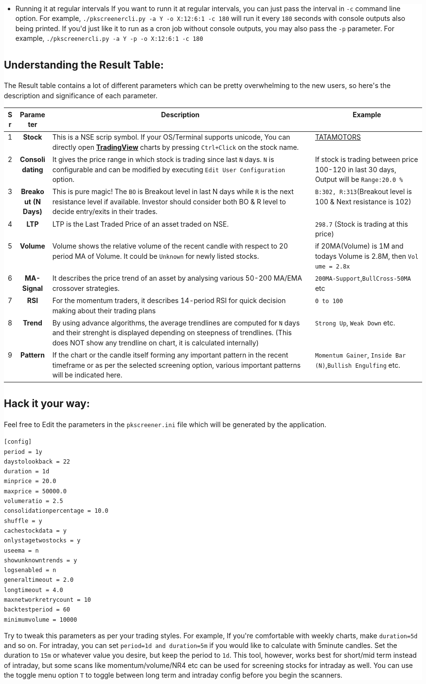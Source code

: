 * Running it at regular intervals
  If you want to runn it at regular intervals, you can just pass the interval in `-c` command line option. For example, `./pkscreenercli.py -a Y -o X:12:6:1 -c 180` will run it every `180` seconds with console outputs also being printed. If you'd just like it to run as a cron job without console outputs, you may also pass the `-p` parameter. For example, `./pkscreenercli.py -a Y -p -o X:12:6:1 -c 180`

## Understanding the Result Table:

The Result table contains a lot of different parameters which can be pretty overwhelming to the new users, so here's the description and significance of each parameter.

| Sr  |       Parameter       | Description                                                                                                                                                                                                                  | Example                                                                                  |
| :-: | :-------------------: | ---------------------------------------------------------------------------------------------------------------------------------------------------------------------------------------------------------------------------- | ---------------------------------------------------------------------------------------- |
|  1  |       **Stock**       | This is a NSE scrip symbol. If your OS/Terminal supports unicode, You can directly open **[TradingView](https://in.tradingview.com/)** charts by pressing `Ctrl+Click` on the stock name.                                    | [TATAMOTORS](https://in.tradingview.com/chart?symbol=NSE%3ATATAMOTORS)                   |
|  2  |   **Consolidating**   | It gives the price range in which stock is trading since last `N` days. `N` is configurable and can be modified by executing `Edit User Configuration` option.                                                               | If stock is trading between price 100-120 in last 30 days, Output will be `Range:20.0 %` |
|  3  | **Breakout (N Days)** | This is pure magic! The `BO` is Breakout level in last N days while `R` is the next resistance level if available. Investor should consider both BO & R level to decide entry/exits in their trades.                         | `B:302, R:313`(Breakout level is 100 & Next resistance is 102)                           |
|  4  |        **LTP**        | LTP is the Last Traded Price of an asset traded on NSE.                                                                                                                                                                      | `298.7` (Stock is trading at this price)                                                 |
|  5  |      **Volume**       | Volume shows the relative volume of the recent candle with respect to 20 period MA of Volume. It could be `Unknown` for newly listed stocks.                                                                                 | if 20MA(Volume) is 1M and todays Volume is 2.8M, then `Volume = 2.8x`                    |
|  6  |     **MA-Signal**     | It describes the price trend of an asset by analysing various 50-200 MA/EMA crossover strategies.                                                                                                                            | `200MA-Support`,`BullCross-50MA` etc                                                     |
|  7  |        **RSI**        | For the momentum traders, it describes 14-period RSI for quick decision making about their trading plans                                                                                                                     | `0 to 100`                                                                               |
|  8  |       **Trend**       | By using advance algorithms, the average trendlines are computed for `N` days and their strenght is displayed depending on steepness of trendlines. (This does NOT show any trendline on chart, it is calculated internally) | `Strong Up`, `Weak Down` etc.                                                            |
|  9  |      **Pattern**      | If the chart or the candle itself forming any important pattern in the recent timeframe or as per the selected screening option, various important patterns will be indicated here.                                          | `Momentum Gainer`, `Inside Bar (N)`,`Bullish Engulfing` etc.                             |

## Hack it your way:
Feel free to Edit the parameters in the `pkscreener.ini` file which will be generated by the application.
```
[config]
period = 1y
daystolookback = 22
duration = 1d
minprice = 20.0
maxprice = 50000.0
volumeratio = 2.5
consolidationpercentage = 10.0
shuffle = y
cachestockdata = y
onlystagetwostocks = y
useema = n
showunknowntrends = y
logsenabled = n
generaltimeout = 2.0
longtimeout = 4.0
maxnetworkretrycount = 10
backtestperiod = 60
minimumvolume = 10000
```
Try to tweak this parameters as per your trading styles. For example, If you're comfortable with weekly charts, make `duration=5d` and so on. For intraday, you can set `period=1d and duration=5m` if you would like to calculate with 5minute candles. Set the duration to `15m` or whatever value you desire, but keep the period to `1d`. This tool, however, works best for short/mid term instead of intraday, but some scans like momentum/volume/NR4 etc can be used for screening stocks for intraday as well. You can use the toggle menu option `T` to toggle between long term and intraday config before you begin the scanners.


[MADE-IN-INDIA-badge]: https://img.shields.io/badge/MADE%20WITH%20%E2%9D%A4%20IN-INDIA-orange
[MADE-IN-INDIA]: https://en.wikipedia.org/wiki/India
[Windows-badge]: https://img.shields.io/badge/Windows-0078D6?logo=windows&logoColor=white
[Windows]: https://github.com/pkjmesra/PKScreener/releases/download/0.45.20240728.474/pkscreenercli.exe
[Linux-badge]: https://img.shields.io/badge/Linux-FCC624?logo=linux&logoColor=black
[Linux]: https://github.com/pkjmesra/PKScreener/releases/download/0.45.20240728.474/pkscreenercli.bin
[Mac OS-badge]: https://img.shields.io/badge/mac%20os-D3D3D3?logo=apple&logoColor=000000
[Mac OS]: https://github.com/pkjmesra/PKScreener/releases/download/0.45.20240728.474/pkscreenercli.run
[GitHub release (latest by date)-badge]: https://img.shields.io/github/v/release/pkjmesra/PKScreener
[GitHub release (latest by date)]: https://github.com/pkjmesra/PKScreener/releases/latest
[pypi-badge]: https://img.shields.io/pypi/v/pkscreener.svg?style=flat-square
[pypi]: https://pypi.python.org/pypi/pkscreener
[wheel-badge]: https://img.shields.io/pypi/wheel/pkscreener.svg?style=flat-square
[GitHub all releases]: https://img.shields.io/github/downloads/pkjmesra/PKScreener/total?color=Green&label=Downloads&style=for-the-badge
[License-badge]: https://img.shields.io/github/license/pkjmesra/PKScreener?style=for-the-badge
[License]: https://github.com/pkjmesra/PKScreener/blob/main/LICENSE
[Codefactor-badge]: https://www.codefactor.io/repository/github/pkjmesra/PKScreener/badge
[Codefactor]: https://www.codefactor.io/repository/github/pkjmesra/PKScreener
[PR-Guidelines-badge]: https://img.shields.io/badge/PULL%20REQUEST-GUIDELINES-red?style=for-the-badge
[PR-Guidelines]: https://github.com/pkjmesra/PKScreener/blob/new-features/CONTRIBUTING.md
[github-license]: https://img.shields.io/github/license/pkjmesra/pkscreener
[Downloads-badge]: https://static.pepy.tech/personalized-badge/pkscreener?period=total&units=international_system&left_color=black&right_color=brightgreen&left_text=PyPi%20Downloads
[Downloads]: https://pepy.tech/project/pkscreener
[Latest-Downloads-badge]: https://img.shields.io/github/downloads-pre/pkjmesra/pkscreener/latest/total?logo=github
[Coverage-Status-badge]: https://coveralls.io/repos/github/pkjmesra/PKScreener/badge.svg?branch=main
[Coverage-Status]: https://coveralls.io/github/pkjmesra/PKScreener?branch=main
[codecov-badge]: https://codecov.io/gh/pkjmesra/PKScreener/branch/main/graph/badge.svg
[codecov]: https://codecov.io/gh/pkjmesra/PKScreener
[Documentation-badge]: https://readthedocs.org/projects/pkscreener/badge/?version=latest
[Documentation]: https://pkscreener.readthedocs.io/en/latest/?badge=latest
[Docker Status-badge]: https://img.shields.io/docker/automated/pkjmesra/pkscreener.svg
[Docker Status]: https://hub.docker.com/repository/docker/pkjmesra/pkscreener
[Docker Pulls-badge]: https://img.shields.io/docker/pulls/pkjmesra/pkscreener.svg
[Prod Scan Tests-badge]: https://github.com/pkjmesra/PKScreener/actions/workflows/w5-workflow-prod-scans_Tests.yml/badge.svg
[Prod Scan Tests]: https://github.com/pkjmesra/PKScreener/actions/workflows/w5-workflow-prod-scans_Tests.yml
[After Market-badge]: https://github.com/pkjmesra/PKScreener/actions/workflows/w9-workflow-download-data.yml/badge.svg
[After Market]: https://github.com/pkjmesra/PKScreener/actions/workflows/w9-workflow-download-data.yml
[New Features-badge]: https://github.com/pkjmesra/PKScreener/actions/workflows/w10-workflow-features-test.yml/badge.svg
[New Features]: https://github.com/pkjmesra/PKScreener/actions/workflows/w10-workflow-features-test.yml
[New Release-badge]: https://github.com/pkjmesra/PKScreener/actions/workflows/w1-workflow-build-matrix.yml/badge.svg
[New Release]: https://github.com/pkjmesra/PKScreener/actions/workflows/w1-workflow-build-matrix.yml
[Docker-Build-badge]: https://github.com/pkjmesra/PKScreener/actions/workflows/w15-docker-image.yml/badge.svg
[Docker-Build]: https://github.com/pkjmesra/PKScreener/actions/workflows/w15-docker-image.yml